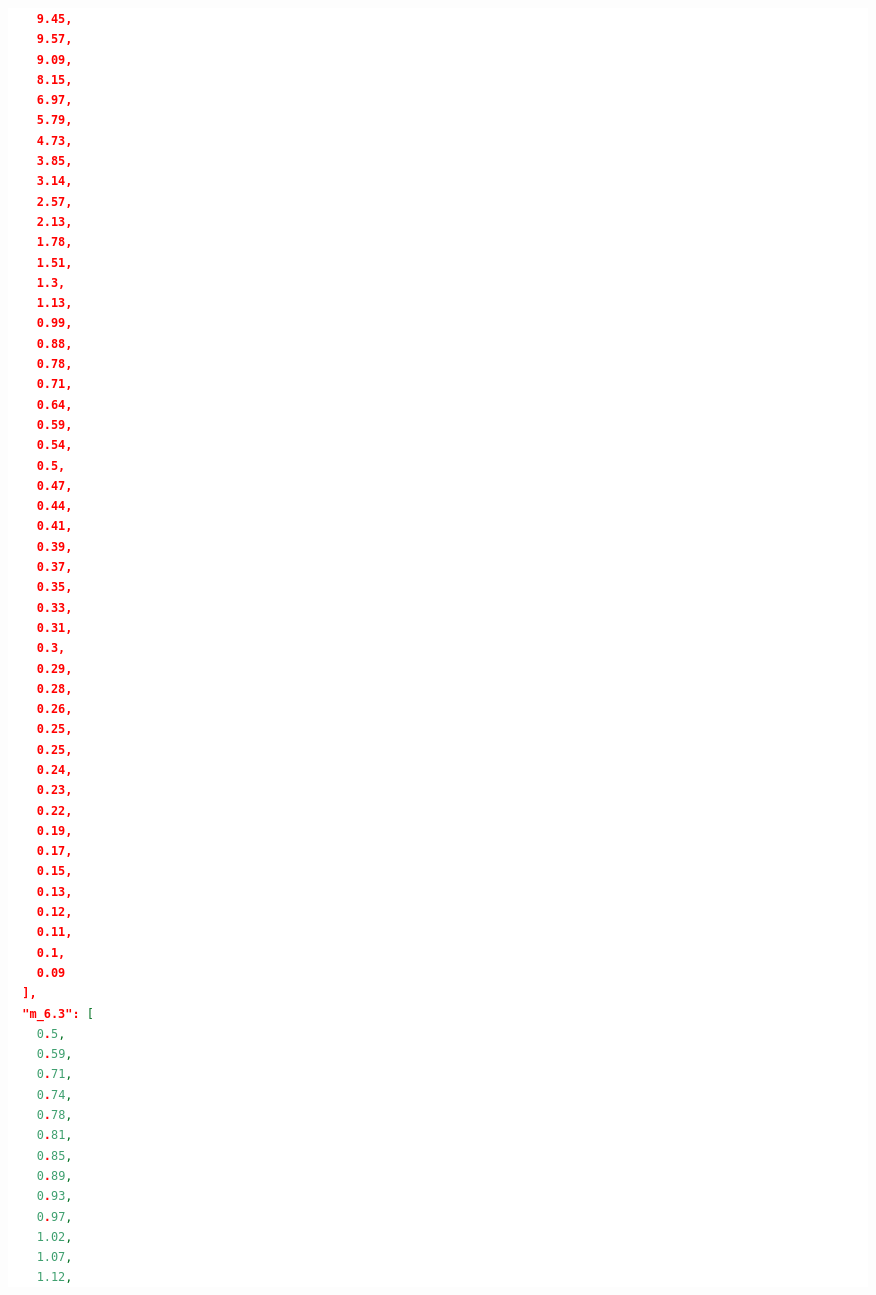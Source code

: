 ```json
    9.45,
    9.57,
    9.09,
    8.15,
    6.97,
    5.79,
    4.73,
    3.85,
    3.14,
    2.57,
    2.13,
    1.78,
    1.51,
    1.3,
    1.13,
    0.99,
    0.88,
    0.78,
    0.71,
    0.64,
    0.59,
    0.54,
    0.5,
    0.47,
    0.44,
    0.41,
    0.39,
    0.37,
    0.35,
    0.33,
    0.31,
    0.3,
    0.29,
    0.28,
    0.26,
    0.25,
    0.25,
    0.24,
    0.23,
    0.22,
    0.19,
    0.17,
    0.15,
    0.13,
    0.12,
    0.11,
    0.1,
    0.09
  ],
  "m_6.3": [
    0.5,
    0.59,
    0.71,
    0.74,
    0.78,
    0.81,
    0.85,
    0.89,
    0.93,
    0.97,
    1.02,
    1.07,
    1.12,
```